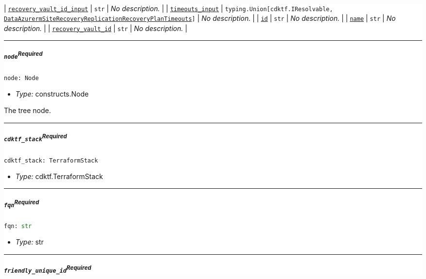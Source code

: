 | <code><a href="#@cdktf/provider-azurerm.dataAzurermSiteRecoveryReplicationRecoveryPlan.DataAzurermSiteRecoveryReplicationRecoveryPlan.property.recoveryVaultIdInput">recovery_vault_id_input</a></code> | <code>str</code> | *No description.* |
| <code><a href="#@cdktf/provider-azurerm.dataAzurermSiteRecoveryReplicationRecoveryPlan.DataAzurermSiteRecoveryReplicationRecoveryPlan.property.timeoutsInput">timeouts_input</a></code> | <code>typing.Union[cdktf.IResolvable, <a href="#@cdktf/provider-azurerm.dataAzurermSiteRecoveryReplicationRecoveryPlan.DataAzurermSiteRecoveryReplicationRecoveryPlanTimeouts">DataAzurermSiteRecoveryReplicationRecoveryPlanTimeouts</a>]</code> | *No description.* |
| <code><a href="#@cdktf/provider-azurerm.dataAzurermSiteRecoveryReplicationRecoveryPlan.DataAzurermSiteRecoveryReplicationRecoveryPlan.property.id">id</a></code> | <code>str</code> | *No description.* |
| <code><a href="#@cdktf/provider-azurerm.dataAzurermSiteRecoveryReplicationRecoveryPlan.DataAzurermSiteRecoveryReplicationRecoveryPlan.property.name">name</a></code> | <code>str</code> | *No description.* |
| <code><a href="#@cdktf/provider-azurerm.dataAzurermSiteRecoveryReplicationRecoveryPlan.DataAzurermSiteRecoveryReplicationRecoveryPlan.property.recoveryVaultId">recovery_vault_id</a></code> | <code>str</code> | *No description.* |

---

##### `node`<sup>Required</sup> <a name="node" id="@cdktf/provider-azurerm.dataAzurermSiteRecoveryReplicationRecoveryPlan.DataAzurermSiteRecoveryReplicationRecoveryPlan.property.node"></a>

```python
node: Node
```

- *Type:* constructs.Node

The tree node.

---

##### `cdktf_stack`<sup>Required</sup> <a name="cdktf_stack" id="@cdktf/provider-azurerm.dataAzurermSiteRecoveryReplicationRecoveryPlan.DataAzurermSiteRecoveryReplicationRecoveryPlan.property.cdktfStack"></a>

```python
cdktf_stack: TerraformStack
```

- *Type:* cdktf.TerraformStack

---

##### `fqn`<sup>Required</sup> <a name="fqn" id="@cdktf/provider-azurerm.dataAzurermSiteRecoveryReplicationRecoveryPlan.DataAzurermSiteRecoveryReplicationRecoveryPlan.property.fqn"></a>

```python
fqn: str
```

- *Type:* str

---

##### `friendly_unique_id`<sup>Required</sup> <a name="friendly_unique_id" id="@cdktf/provider-azurerm.dataAzurermSiteRecoveryReplicationRecoveryPlan.DataAzurermSiteRecoveryReplicationRecoveryPlan.property.friendlyUniqueId"></a>
